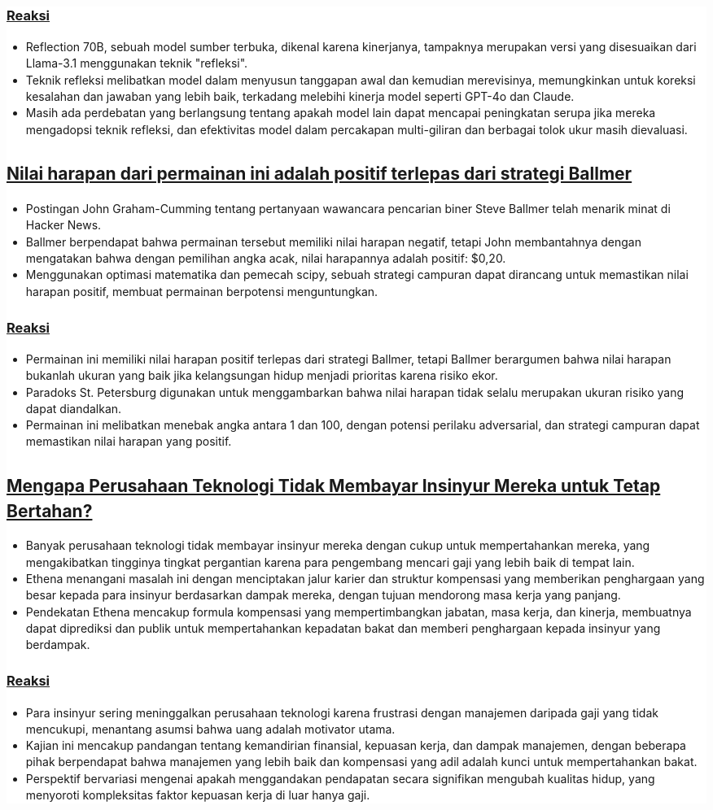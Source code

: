 ### [Reaksi](https://news.ycombinator.com/item?id=41459781)

- Reflection 70B, sebuah model sumber terbuka, dikenal karena kinerjanya, tampaknya merupakan versi yang disesuaikan dari Llama-3.1 menggunakan teknik "refleksi".
- Teknik refleksi melibatkan model dalam menyusun tanggapan awal dan kemudian merevisinya, memungkinkan untuk koreksi kesalahan dan jawaban yang lebih baik, terkadang melebihi kinerja model seperti GPT-4o dan Claude.
- Masih ada perdebatan yang berlangsung tentang apakah model lain dapat mencapai peningkatan serupa jika mereka mengadopsi teknik refleksi, dan efektivitas model dalam percakapan multi-giliran dan berbagai tolok ukur masih dievaluasi.

## [Nilai harapan dari permainan ini adalah positif terlepas dari strategi Ballmer](https://gukov.dev/puzzles/math/2024/09/05/steve-ballmer-was-wrong.html)

- Postingan John Graham-Cumming tentang pertanyaan wawancara pencarian biner Steve Ballmer telah menarik minat di Hacker News.
- Ballmer berpendapat bahwa permainan tersebut memiliki nilai harapan negatif, tetapi John membantahnya dengan mengatakan bahwa dengan pemilihan angka acak, nilai harapannya adalah positif: $0,20.
- Menggunakan optimasi matematika dan pemecah scipy, sebuah strategi campuran dapat dirancang untuk memastikan nilai harapan positif, membuat permainan berpotensi menguntungkan.

### [Reaksi](https://news.ycombinator.com/item?id=41463330)

- Permainan ini memiliki nilai harapan positif terlepas dari strategi Ballmer, tetapi Ballmer berargumen bahwa nilai harapan bukanlah ukuran yang baik jika kelangsungan hidup menjadi prioritas karena risiko ekor.
- Paradoks St. Petersburg digunakan untuk menggambarkan bahwa nilai harapan tidak selalu merupakan ukuran risiko yang dapat diandalkan.
- Permainan ini melibatkan menebak angka antara 1 dan 100, dengan potensi perilaku adversarial, dan strategi campuran dapat memastikan nilai harapan yang positif.

## [Mengapa Perusahaan Teknologi Tidak Membayar Insinyur Mereka untuk Tetap Bertahan?](https://www.goethena.com/post/why-dont-tech-companies-pay-engineers-more-to-stay/)

- Banyak perusahaan teknologi tidak membayar insinyur mereka dengan cukup untuk mempertahankan mereka, yang mengakibatkan tingginya tingkat pergantian karena para pengembang mencari gaji yang lebih baik di tempat lain.
- Ethena menangani masalah ini dengan menciptakan jalur karier dan struktur kompensasi yang memberikan penghargaan yang besar kepada para insinyur berdasarkan dampak mereka, dengan tujuan mendorong masa kerja yang panjang.
- Pendekatan Ethena mencakup formula kompensasi yang mempertimbangkan jabatan, masa kerja, dan kinerja, membuatnya dapat diprediksi dan publik untuk mempertahankan kepadatan bakat dan memberi penghargaan kepada insinyur yang berdampak.

### [Reaksi](https://news.ycombinator.com/item?id=41461747)

- Para insinyur sering meninggalkan perusahaan teknologi karena frustrasi dengan manajemen daripada gaji yang tidak mencukupi, menantang asumsi bahwa uang adalah motivator utama.
- Kajian ini mencakup pandangan tentang kemandirian finansial, kepuasan kerja, dan dampak manajemen, dengan beberapa pihak berpendapat bahwa manajemen yang lebih baik dan kompensasi yang adil adalah kunci untuk mempertahankan bakat.
- Perspektif bervariasi mengenai apakah menggandakan pendapatan secara signifikan mengubah kualitas hidup, yang menyoroti kompleksitas faktor kepuasan kerja di luar hanya gaji.
